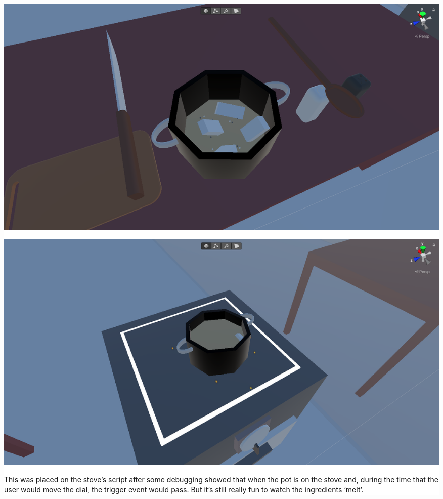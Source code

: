 ![](media/project2_pot2.png)

![](media/project2_pot3.png)

This was placed on the stove’s script after some debugging showed that when the pot is on the stove and, during the time that the user would move the dial, the trigger event would pass. But it’s still really fun to watch the ingredients ‘melt’.
